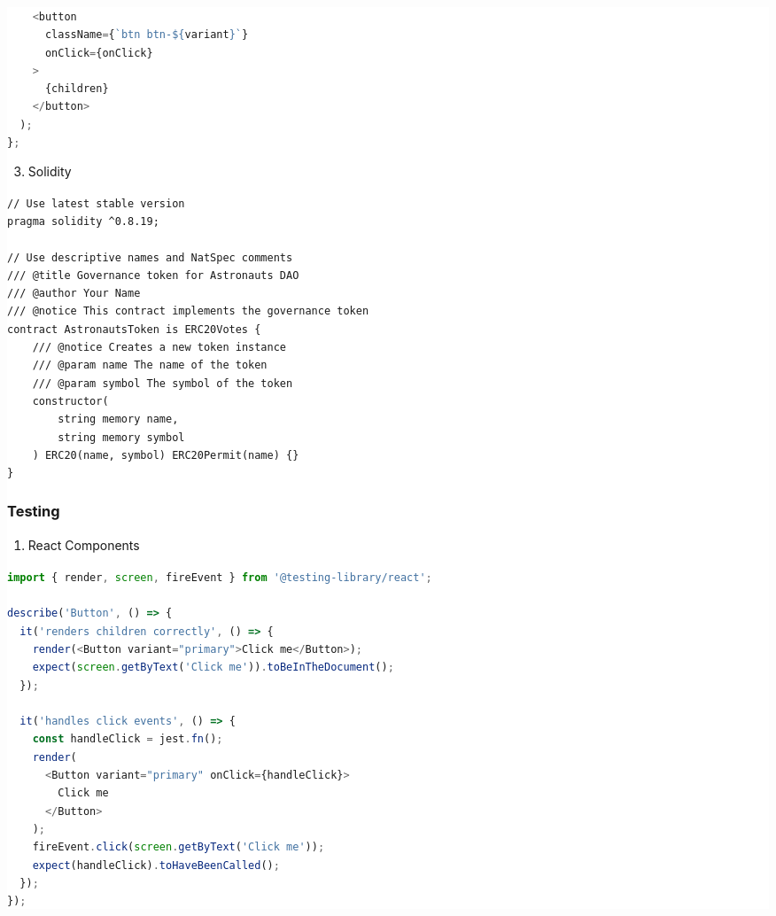 ```typescript
    <button
      className={`btn btn-${variant}`}
      onClick={onClick}
    >
      {children}
    </button>
  );
};
```

3. Solidity
```solidity
// Use latest stable version
pragma solidity ^0.8.19;

// Use descriptive names and NatSpec comments
/// @title Governance token for Astronauts DAO
/// @author Your Name
/// @notice This contract implements the governance token
contract AstronautsToken is ERC20Votes {
    /// @notice Creates a new token instance
    /// @param name The name of the token
    /// @param symbol The symbol of the token
    constructor(
        string memory name,
        string memory symbol
    ) ERC20(name, symbol) ERC20Permit(name) {}
}
```

### Testing

1. React Components
```typescript
import { render, screen, fireEvent } from '@testing-library/react';

describe('Button', () => {
  it('renders children correctly', () => {
    render(<Button variant="primary">Click me</Button>);
    expect(screen.getByText('Click me')).toBeInTheDocument();
  });

  it('handles click events', () => {
    const handleClick = jest.fn();
    render(
      <Button variant="primary" onClick={handleClick}>
        Click me
      </Button>
    );
    fireEvent.click(screen.getByText('Click me'));
    expect(handleClick).toHaveBeenCalled();
  });
});
```
